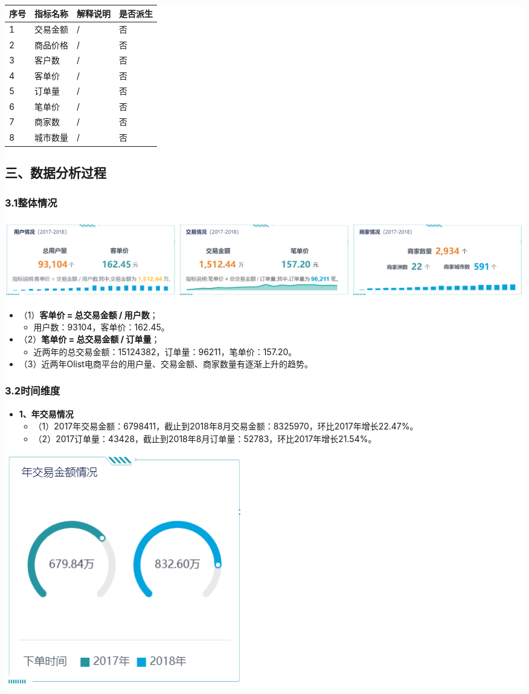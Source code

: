 |序号|指标名称|解释说明|是否派生|
|--|--|--|--|
|1|交易金额|/|否|
|2|商品价格|/|否|
|3|客户数|/|否|
|4|客单价|/|否|
|5|订单量|/|否|
|6|笔单价|/|否|
|7|商家数|/|否|
|8|城市数量|/|否|

## 三、数据分析过程

### 3.1整体情况

![](images/4.1整体情况.png)

- （1）**客单价 = 总交易金额 / 用户数**；
  - 用户数：93104，客单价：162.45。
- （2）**笔单价 = 总交易金额 / 订单量**；
  - 近两年的总交易金额：15124382，订单量：96211，笔单价：157.20。
- （3）近两年Olist电商平台的用户量、交易金额、商家数量有逐渐上升的趋势。

### 3.2时间维度

- **1、年交易情况**
  - （1）2017年交易金额：6798411，截止到2018年8月交易金额：8325970，环比2017年增长22.47%。
  - （2）2017订单量：43428，截止到2018年8月订单量：52783，环比2017年增长21.54%。

![](images/1、年交易情况.png)